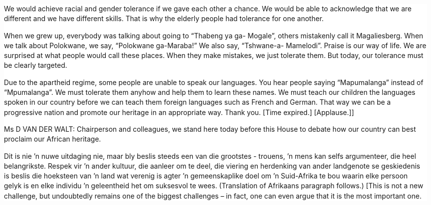 We would achieve racial and gender tolerance if we gave each other a
chance. We would be able to acknowledge that we are different and we have
different skills. That is why the elderly people had tolerance for one
another.

When we grew up, everybody was talking about going to “Thabeng ya ga-
Mogale”, others mistakenly call it Magaliesberg. When we talk about
Polokwane, we say, “Polokwane ga-Maraba!” We also say, “Tshwane-a-
Mamelodi”. Praise is our way of life. We are surprised at what people would
call these places. When they make mistakes, we just tolerate them. But
today, our tolerance must be clearly targeted.

Due to the apartheid regime, some people are unable to speak our languages.
You hear people saying “Mapumalanga” instead of “Mpumalanga”. We must
tolerate them anyhow and help them to learn these names. We must teach our
children the languages spoken in our country before we can teach them
foreign languages such as French and German. That way we can be a
progressive nation and promote our heritage in an appropriate way. Thank
you. [Time expired.] [Applause.]]

Ms D VAN DER WALT: Chairperson and colleagues, we stand here today before
this House to debate how our country can best proclaim our African
heritage.

Dit is nie ’n nuwe uitdaging nie, maar bly beslis steeds een van die
grootstes - trouens, ’n mens kan selfs argumenteer, die heel belangrikste.
Respek vir ’n ander kultuur, die aanleer om te deel, die viering en
herdenking van ander landgenote se geskiedenis is beslis die hoeksteen van
’n land wat verenig is agter ’n gemeenskaplike doel om ’n Suid-Afrika te
bou waarin elke persoon gelyk is en elke individu ’n geleentheid het om
suksesvol te wees. (Translation of Afrikaans paragraph follows.)
[This is not a new challenge, but undoubtedly remains one of the biggest
challenges – in fact, one can even argue that it is the most important one.

